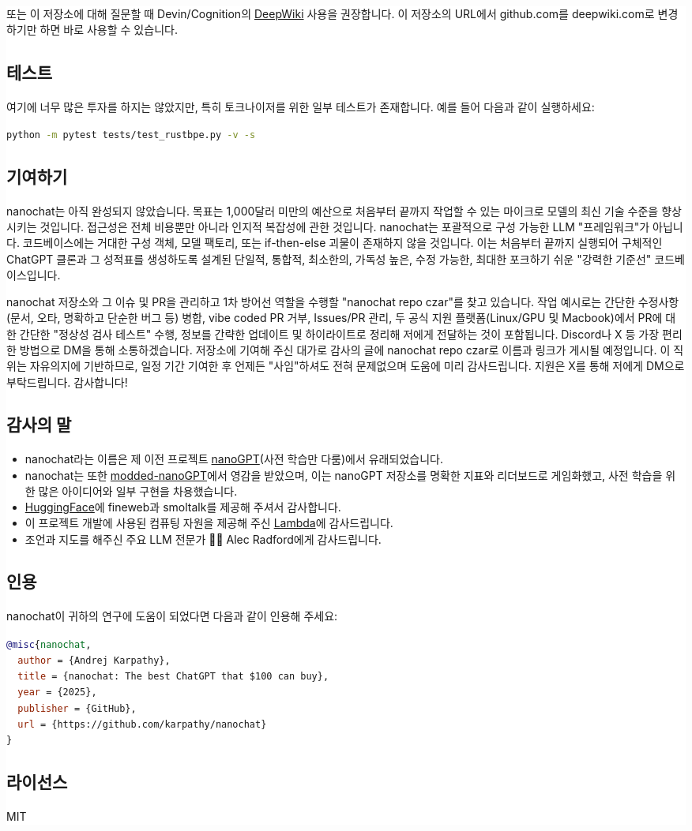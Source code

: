 또는 이 저장소에 대해 질문할 때 Devin/Cognition의 [DeepWiki](https://deepwiki.com/) 사용을 권장합니다. 이 저장소의 URL에서 github.com를 deepwiki.com로 변경하기만 하면 바로 사용할 수 있습니다.

## 테스트

여기에 너무 많은 투자를 하지는 않았지만, 특히 토크나이저를 위한 일부 테스트가 존재합니다. 예를 들어 다음과 같이 실행하세요:

```bash
python -m pytest tests/test_rustbpe.py -v -s
```

## 기여하기

nanochat는 아직 완성되지 않았습니다. 목표는 1,000달러 미만의 예산으로 처음부터 끝까지 작업할 수 있는 마이크로 모델의 최신 기술 수준을 향상시키는 것입니다. 접근성은 전체 비용뿐만 아니라 인지적 복잡성에 관한 것입니다. nanochat는 포괄적으로 구성 가능한 LLM "프레임워크"가 아닙니다. 코드베이스에는 거대한 구성 객체, 모델 팩토리, 또는 if-then-else 괴물이 존재하지 않을 것입니다. 이는 처음부터 끝까지 실행되어 구체적인 ChatGPT 클론과 그 성적표를 생성하도록 설계된 단일적, 통합적, 최소한의, 가독성 높은, 수정 가능한, 최대한 포크하기 쉬운 "강력한 기준선" 코드베이스입니다.

nanochat 저장소와 그 이슈 및 PR을 관리하고 1차 방어선 역할을 수행할 "nanochat repo czar"를 찾고 있습니다. 작업 예시로는 간단한 수정사항(문서, 오타, 명확하고 단순한 버그 등) 병합, vibe coded PR 거부, Issues/PR 관리, 두 공식 지원 플랫폼(Linux/GPU 및 Macbook)에서 PR에 대한 간단한 "정상성 검사 테스트" 수행, 정보를 간략한 업데이트 및 하이라이트로 정리해 저에게 전달하는 것이 포함됩니다. Discord나 X 등 가장 편리한 방법으로 DM을 통해 소통하겠습니다. 저장소에 기여해 주신 대가로 감사의 글에 nanochat repo czar로 이름과 링크가 게시될 예정입니다. 이 직위는 자유의지에 기반하므로, 일정 기간 기여한 후 언제든 "사임"하셔도 전혀 문제없으며 도움에 미리 감사드립니다. 지원은 X를 통해 저에게 DM으로 부탁드립니다. 감사합니다!

## 감사의 말

- nanochat라는 이름은 제 이전 프로젝트 [nanoGPT](https://github.com/karpathy/nanoGPT)(사전 학습만 다룸)에서 유래되었습니다.
- nanochat는 또한 [modded-nanoGPT](https://github.com/KellerJordan/modded-nanogpt)에서 영감을 받았으며, 이는 nanoGPT 저장소를 명확한 지표와 리더보드로 게임화했고, 사전 학습을 위한 많은 아이디어와 일부 구현을 차용했습니다.
- [HuggingFace](https://huggingface.co/)에 fineweb과 smoltalk를 제공해 주셔서 감사합니다.
- 이 프로젝트 개발에 사용된 컴퓨팅 자원을 제공해 주신 [Lambda](https://lambda.ai/service/gpu-cloud)에 감사드립니다.
- 조언과 지도를 해주신 주요 LLM 전문가 🧙‍♂️ Alec Radford에게 감사드립니다.

## 인용

nanochat이 귀하의 연구에 도움이 되었다면 다음과 같이 인용해 주세요:

```bibtex
@misc{nanochat,
  author = {Andrej Karpathy},
  title = {nanochat: The best ChatGPT that $100 can buy},
  year = {2025},
  publisher = {GitHub},
  url = {https://github.com/karpathy/nanochat}
}
```

## 라이선스

MIT
